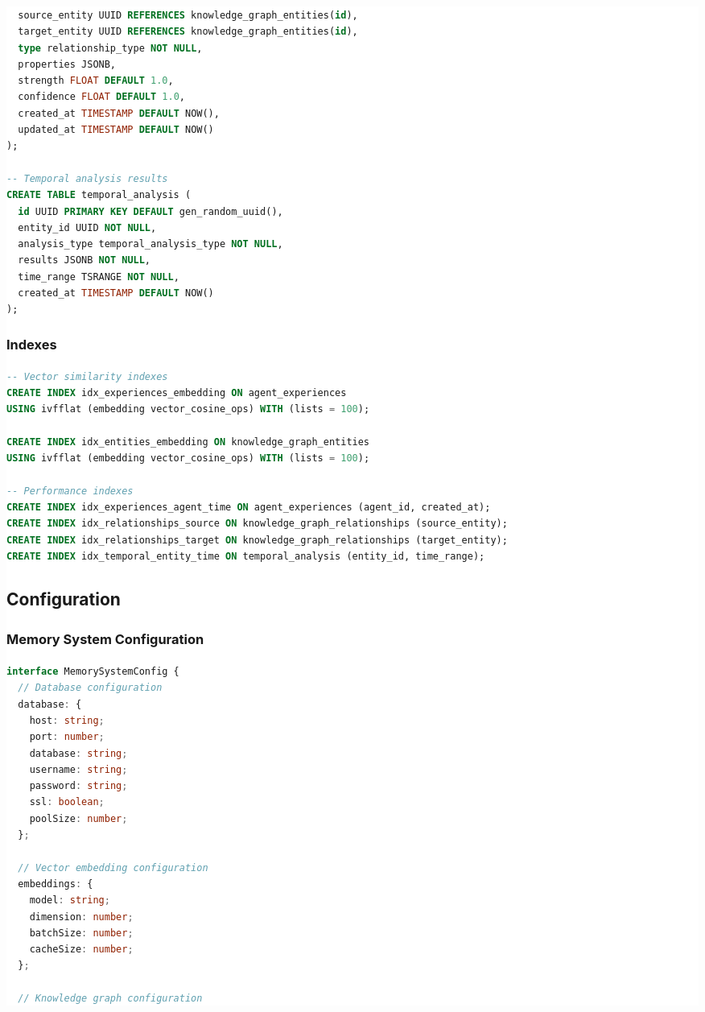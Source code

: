 ```sql
  source_entity UUID REFERENCES knowledge_graph_entities(id),
  target_entity UUID REFERENCES knowledge_graph_entities(id),
  type relationship_type NOT NULL,
  properties JSONB,
  strength FLOAT DEFAULT 1.0,
  confidence FLOAT DEFAULT 1.0,
  created_at TIMESTAMP DEFAULT NOW(),
  updated_at TIMESTAMP DEFAULT NOW()
);

-- Temporal analysis results
CREATE TABLE temporal_analysis (
  id UUID PRIMARY KEY DEFAULT gen_random_uuid(),
  entity_id UUID NOT NULL,
  analysis_type temporal_analysis_type NOT NULL,
  results JSONB NOT NULL,
  time_range TSRANGE NOT NULL,
  created_at TIMESTAMP DEFAULT NOW()
);
```

### **Indexes**
```sql
-- Vector similarity indexes
CREATE INDEX idx_experiences_embedding ON agent_experiences 
USING ivfflat (embedding vector_cosine_ops) WITH (lists = 100);

CREATE INDEX idx_entities_embedding ON knowledge_graph_entities 
USING ivfflat (embedding vector_cosine_ops) WITH (lists = 100);

-- Performance indexes
CREATE INDEX idx_experiences_agent_time ON agent_experiences (agent_id, created_at);
CREATE INDEX idx_relationships_source ON knowledge_graph_relationships (source_entity);
CREATE INDEX idx_relationships_target ON knowledge_graph_relationships (target_entity);
CREATE INDEX idx_temporal_entity_time ON temporal_analysis (entity_id, time_range);
```

## Configuration

### **Memory System Configuration**
```typescript
interface MemorySystemConfig {
  // Database configuration
  database: {
    host: string;
    port: number;
    database: string;
    username: string;
    password: string;
    ssl: boolean;
    poolSize: number;
  };
  
  // Vector embedding configuration
  embeddings: {
    model: string;
    dimension: number;
    batchSize: number;
    cacheSize: number;
  };
  
  // Knowledge graph configuration
```